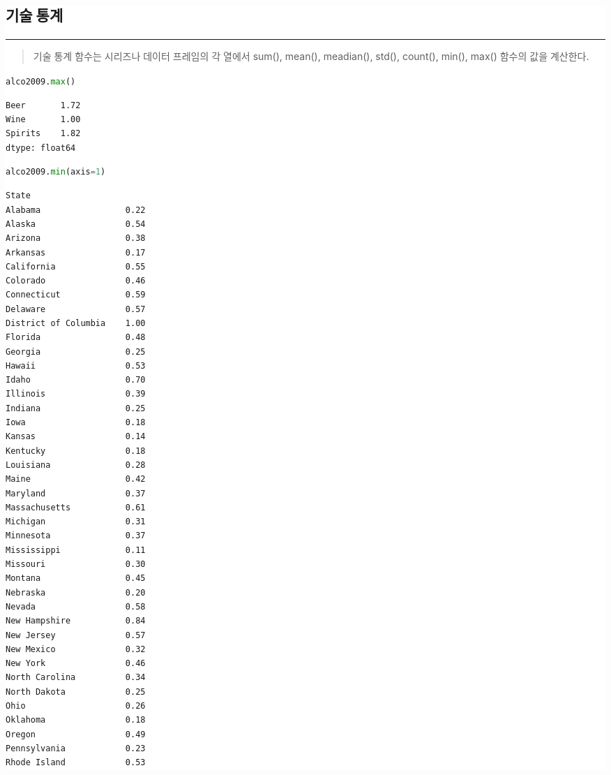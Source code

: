 

## 기술 통계
---
> 기술 통계 함수는 시리즈나 데이터 프레임의 각 열에서 sum(), mean(), meadian(), std(), count(), min(), max() 함수의 값을 계산한다.


```python
alco2009.max()
```




    Beer       1.72
    Wine       1.00
    Spirits    1.82
    dtype: float64




```python
alco2009.min(axis=1)
```




    State
    Alabama                 0.22
    Alaska                  0.54
    Arizona                 0.38
    Arkansas                0.17
    California              0.55
    Colorado                0.46
    Connecticut             0.59
    Delaware                0.57
    District of Columbia    1.00
    Florida                 0.48
    Georgia                 0.25
    Hawaii                  0.53
    Idaho                   0.70
    Illinois                0.39
    Indiana                 0.25
    Iowa                    0.18
    Kansas                  0.14
    Kentucky                0.18
    Louisiana               0.28
    Maine                   0.42
    Maryland                0.37
    Massachusetts           0.61
    Michigan                0.31
    Minnesota               0.37
    Mississippi             0.11
    Missouri                0.30
    Montana                 0.45
    Nebraska                0.20
    Nevada                  0.58
    New Hampshire           0.84
    New Jersey              0.57
    New Mexico              0.32
    New York                0.46
    North Carolina          0.34
    North Dakota            0.25
    Ohio                    0.26
    Oklahoma                0.18
    Oregon                  0.49
    Pennsylvania            0.23
    Rhode Island            0.53